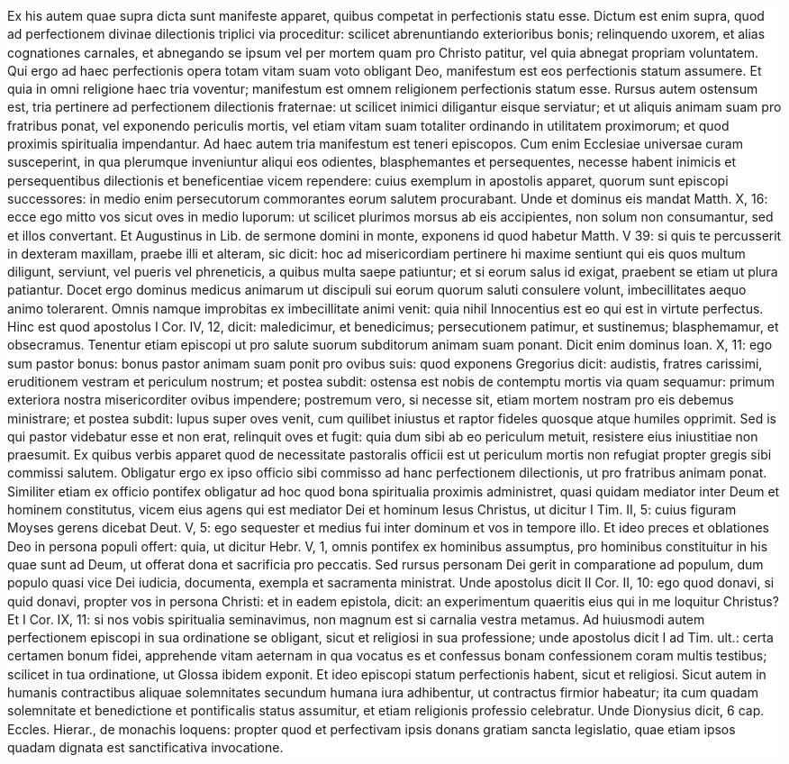 Ex his autem quae supra dicta sunt manifeste apparet, quibus competat in perfectionis statu esse. Dictum est enim supra, quod ad perfectionem divinae dilectionis triplici via proceditur: scilicet abrenuntiando exterioribus bonis; relinquendo uxorem, et alias cognationes carnales, et abnegando se ipsum vel per mortem quam pro Christo patitur, vel quia abnegat propriam voluntatem. Qui ergo ad haec perfectionis opera totam vitam suam voto obligant Deo, manifestum est eos perfectionis statum assumere. Et quia in omni religione haec tria voventur; manifestum est omnem religionem perfectionis statum esse. Rursus autem ostensum est, tria pertinere ad perfectionem dilectionis fraternae: ut scilicet inimici diligantur eisque serviatur; et ut aliquis animam suam pro fratribus ponat, vel exponendo periculis mortis, vel etiam vitam suam totaliter ordinando in utilitatem proximorum; et quod proximis spiritualia impendantur. Ad haec autem tria manifestum est teneri episcopos. Cum enim Ecclesiae universae curam susceperint, in qua plerumque inveniuntur aliqui eos odientes, blasphemantes et persequentes, necesse habent inimicis et persequentibus dilectionis et beneficentiae vicem rependere: cuius exemplum in apostolis apparet, quorum sunt episcopi successores: in medio enim persecutorum commorantes eorum salutem procurabant. Unde et dominus eis mandat Matth. X, 16: ecce ego mitto vos sicut oves in medio luporum: ut scilicet plurimos morsus ab eis accipientes, non solum non consumantur, sed et illos convertant. Et Augustinus in Lib. de sermone domini in monte, exponens id quod habetur Matth. V 39: si quis te percusserit in dexteram maxillam, praebe illi et alteram, sic dicit: hoc ad misericordiam pertinere hi maxime sentiunt qui eis quos multum diligunt, serviunt, vel pueris vel phreneticis, a quibus multa saepe patiuntur; et si eorum salus id exigat, praebent se etiam ut plura patiantur. Docet ergo dominus medicus animarum ut discipuli sui eorum quorum saluti consulere volunt, imbecillitates aequo animo tolerarent. Omnis namque improbitas ex imbecillitate animi venit: quia nihil Innocentius est eo qui est in virtute perfectus. Hinc est quod apostolus I Cor. IV, 12, dicit: maledicimur, et benedicimus; persecutionem patimur, et sustinemus; blasphemamur, et obsecramus. Tenentur etiam episcopi ut pro salute suorum subditorum animam suam ponant. Dicit enim dominus Ioan. X, 11: ego sum pastor bonus: bonus pastor animam suam ponit pro ovibus suis: quod exponens Gregorius dicit: audistis, fratres carissimi, eruditionem vestram et periculum nostrum; et postea subdit: ostensa est nobis de contemptu mortis via quam sequamur: primum exteriora nostra misericorditer ovibus impendere; postremum vero, si necesse sit, etiam mortem nostram pro eis debemus ministrare; et postea subdit: lupus super oves venit, cum quilibet iniustus et raptor fideles quosque atque humiles opprimit. Sed is qui pastor videbatur esse et non erat, relinquit oves et fugit: quia dum sibi ab eo periculum metuit, resistere eius iniustitiae non praesumit. Ex quibus verbis apparet quod de necessitate pastoralis officii est ut periculum mortis non refugiat propter gregis sibi commissi salutem. Obligatur ergo ex ipso officio sibi commisso ad hanc perfectionem dilectionis, ut pro fratribus animam ponat. Similiter etiam ex officio pontifex obligatur ad hoc quod bona spiritualia proximis administret, quasi quidam mediator inter Deum et hominem constitutus, vicem eius agens qui est mediator Dei et hominum Iesus Christus, ut dicitur I Tim. II, 5: cuius figuram Moyses gerens dicebat Deut. V, 5: ego sequester et medius fui inter dominum et vos in tempore illo. Et ideo preces et oblationes Deo in persona populi offert: quia, ut dicitur Hebr. V, 1, omnis pontifex ex hominibus assumptus, pro hominibus constituitur in his quae sunt ad Deum, ut offerat dona et sacrificia pro peccatis. Sed rursus personam Dei gerit in comparatione ad populum, dum populo quasi vice Dei iudicia, documenta, exempla et sacramenta ministrat. Unde apostolus dicit II Cor. II, 10: ego quod donavi, si quid donavi, propter vos in persona Christi: et in eadem epistola, dicit: an experimentum quaeritis eius qui in me loquitur Christus? Et I Cor. IX, 11: si nos vobis spiritualia seminavimus, non magnum est si carnalia vestra metamus. Ad huiusmodi autem perfectionem episcopi in sua ordinatione se obligant, sicut et religiosi in sua professione; unde apostolus dicit I ad Tim. ult.: certa certamen bonum fidei, apprehende vitam aeternam in qua vocatus es et confessus bonam confessionem coram multis testibus; scilicet in tua ordinatione, ut Glossa ibidem exponit. Et ideo episcopi statum perfectionis habent, sicut et religiosi. Sicut autem in humanis contractibus aliquae solemnitates secundum humana iura adhibentur, ut contractus firmior habeatur; ita cum quadam solemnitate et benedictione et pontificalis status assumitur, et etiam religionis professio celebratur. Unde Dionysius dicit, 6 cap. Eccles. Hierar., de monachis loquens: propter quod et perfectivam ipsis donans gratiam sancta legislatio, quae etiam ipsos quadam dignata est sanctificativa invocatione.
